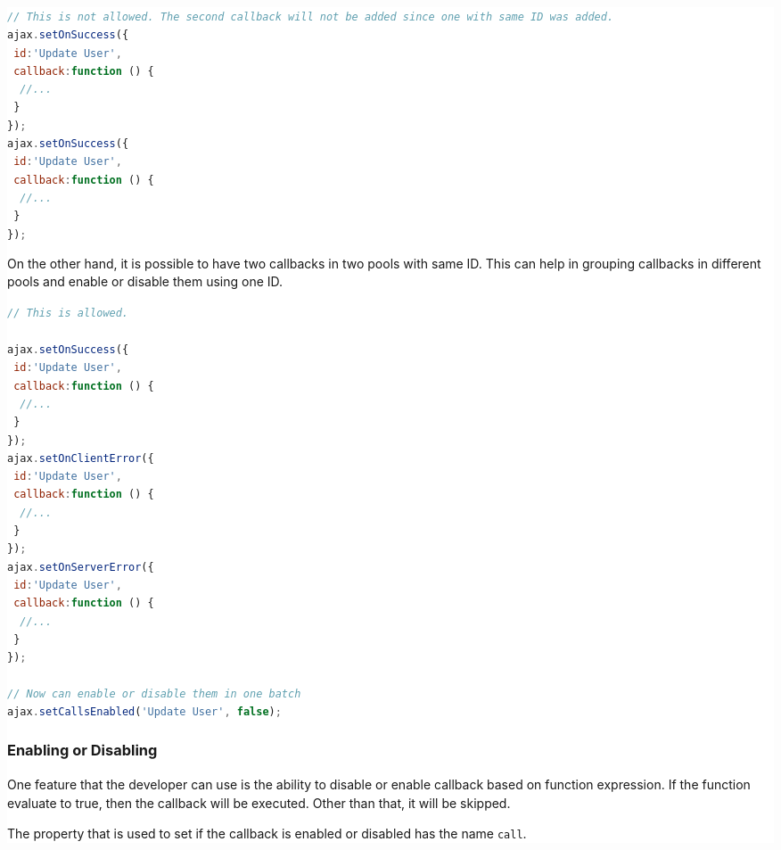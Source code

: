 
``` javascript
// This is not allowed. The second callback will not be added since one with same ID was added.
ajax.setOnSuccess({
 id:'Update User',
 callback:function () {
  //...
 }
});
ajax.setOnSuccess({
 id:'Update User',
 callback:function () {
  //...
 }
});
```

On the other hand, it is possible to have two callbacks in two pools with same ID. This can help in grouping callbacks in different pools and enable or disable them using one ID.

``` javascript
// This is allowed.

ajax.setOnSuccess({
 id:'Update User',
 callback:function () {
  //...
 }
});
ajax.setOnClientError({
 id:'Update User',
 callback:function () {
  //...
 }
});
ajax.setOnServerError({
 id:'Update User',
 callback:function () {
  //...
 }
});

// Now can enable or disable them in one batch
ajax.setCallsEnabled('Update User', false);
```

### Enabling or Disabling

One feature that the developer can use is the ability to disable or enable callback based on function expression. If the function evaluate to true, then the callback will be executed. Other than that, it will be skipped.

The property that is used to set if the callback is enabled or disabled has the name `call`.
